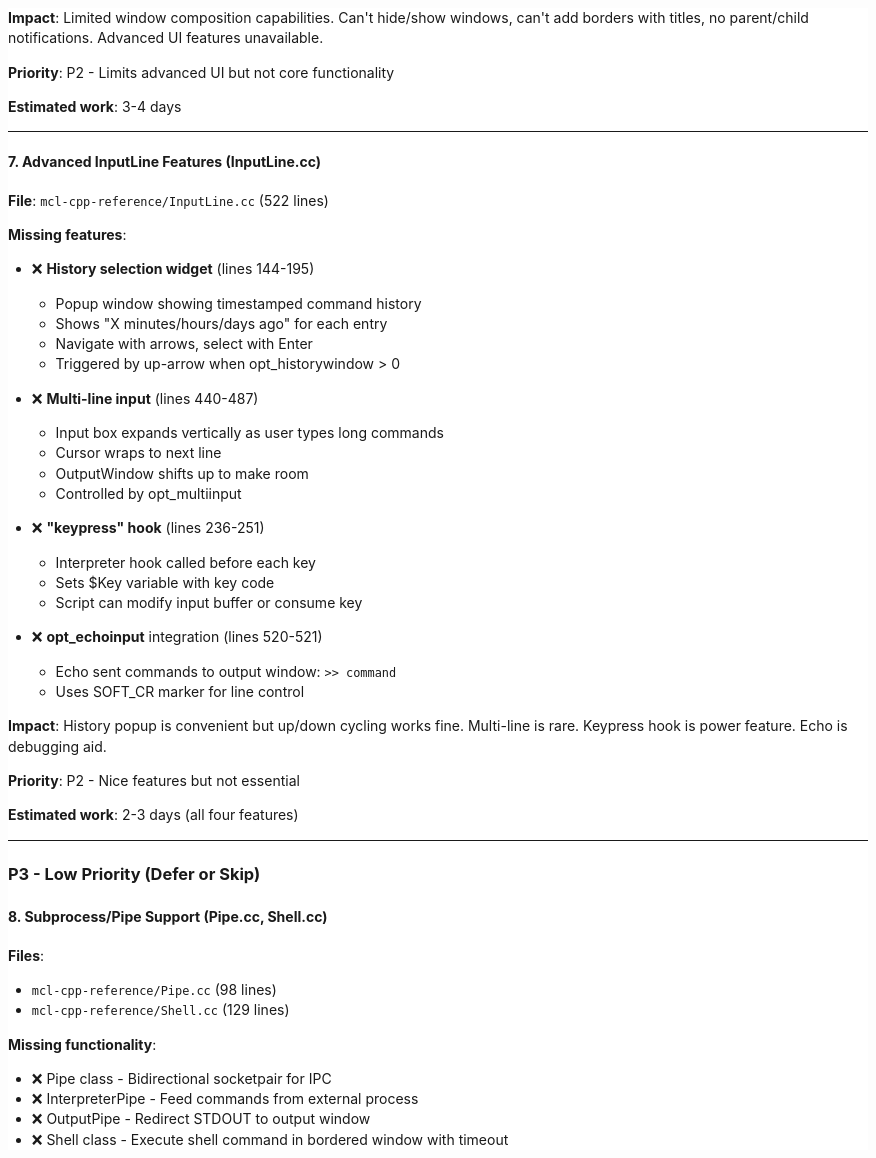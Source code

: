 **Impact**: Limited window composition capabilities. Can't hide/show windows, can't add borders with titles, no parent/child notifications. Advanced UI features unavailable.

**Priority**: P2 - Limits advanced UI but not core functionality

**Estimated work**: 3-4 days

---

#### 7. Advanced InputLine Features (InputLine.cc)

**File**: `mcl-cpp-reference/InputLine.cc` (522 lines)

**Missing features**:

- ❌ **History selection widget** (lines 144-195)
  - Popup window showing timestamped command history
  - Shows "X minutes/hours/days ago" for each entry
  - Navigate with arrows, select with Enter
  - Triggered by up-arrow when opt_historywindow > 0

- ❌ **Multi-line input** (lines 440-487)
  - Input box expands vertically as user types long commands
  - Cursor wraps to next line
  - OutputWindow shifts up to make room
  - Controlled by opt_multiinput

- ❌ **"keypress" hook** (lines 236-251)
  - Interpreter hook called before each key
  - Sets $Key variable with key code
  - Script can modify input buffer or consume key

- ❌ **opt_echoinput** integration (lines 520-521)
  - Echo sent commands to output window: `>> command`
  - Uses SOFT_CR marker for line control

**Impact**: History popup is convenient but up/down cycling works fine. Multi-line is rare. Keypress hook is power feature. Echo is debugging aid.

**Priority**: P2 - Nice features but not essential

**Estimated work**: 2-3 days (all four features)

---

### P3 - Low Priority (Defer or Skip)

#### 8. Subprocess/Pipe Support (Pipe.cc, Shell.cc)

**Files**:
- `mcl-cpp-reference/Pipe.cc` (98 lines)
- `mcl-cpp-reference/Shell.cc` (129 lines)

**Missing functionality**:
- ❌ Pipe class - Bidirectional socketpair for IPC
- ❌ InterpreterPipe - Feed commands from external process
- ❌ OutputPipe - Redirect STDOUT to output window
- ❌ Shell class - Execute shell command in bordered window with timeout
